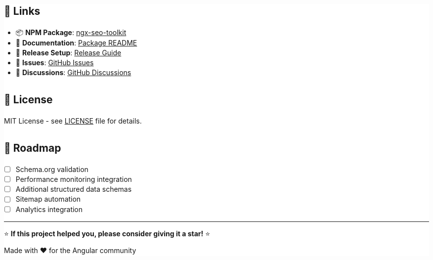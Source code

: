 ## 🔗 Links

- 📦 **NPM Package**: [ngx-seo-toolkit](https://www.npmjs.com/package/ngx-seo-toolkit)
- 📖 **Documentation**: [Package README](./packages/ngx-seo-toolkit/README.md)
- 🚀 **Release Setup**: [Release Guide](./RELEASE_SETUP.md)
- 🐛 **Issues**: [GitHub Issues](https://github.com/your-org/angular-seo-toolkit/issues)
- 💬 **Discussions**: [GitHub Discussions](https://github.com/your-org/angular-seo-toolkit/discussions)

## 📄 License

MIT License - see [LICENSE](./LICENSE) file for details.

## 🎯 Roadmap

- [ ] Schema.org validation
- [ ] Performance monitoring integration
- [ ] Additional structured data schemas
- [ ] Sitemap automation
- [ ] Analytics integration

---

⭐ **If this project helped you, please consider giving it a star!** ⭐

Made with ❤️ for the Angular community